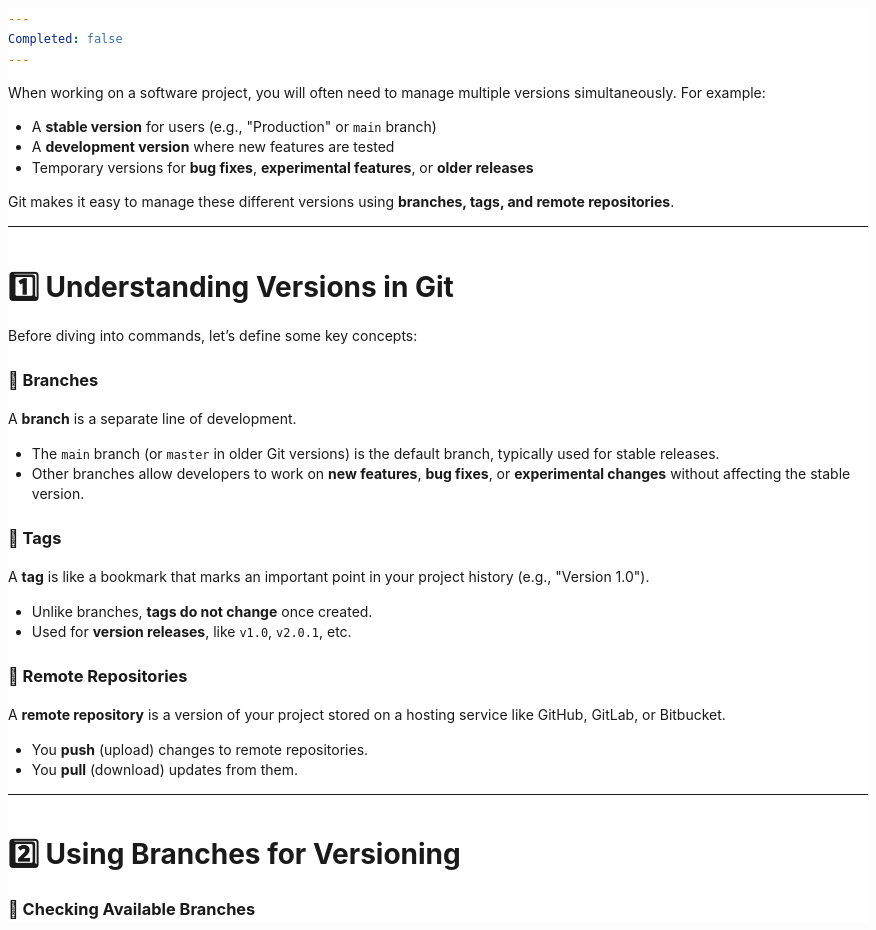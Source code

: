 ```yaml
---
Completed: false
---
```



When working on a software project, you will often need to manage multiple versions simultaneously. For example:

- A **stable version** for users (e.g., "Production" or `main` branch)
- A **development version** where new features are tested
- Temporary versions for **bug fixes**, **experimental features**, or **older releases**

Git makes it easy to manage these different versions using **branches, tags, and remote repositories**.

---

# **1️⃣ Understanding Versions in Git**

Before diving into commands, let’s define some key concepts:

### **📌 Branches**

A **branch** is a separate line of development.

- The `main` branch (or `master` in older Git versions) is the default branch, typically used for stable releases.
- Other branches allow developers to work on **new features**, **bug fixes**, or **experimental changes** without affecting the stable version.

### **📌 Tags**

A **tag** is like a bookmark that marks an important point in your project history (e.g., "Version 1.0").

- Unlike branches, **tags do not change** once created.
- Used for **version releases**, like `v1.0`, `v2.0.1`, etc.

### **📌 Remote Repositories**

A **remote repository** is a version of your project stored on a hosting service like GitHub, GitLab, or Bitbucket.

- You **push** (upload) changes to remote repositories.
- You **pull** (download) updates from them.

---

# **2️⃣ Using Branches for Versioning**

### **🔹 Checking Available Branches**
